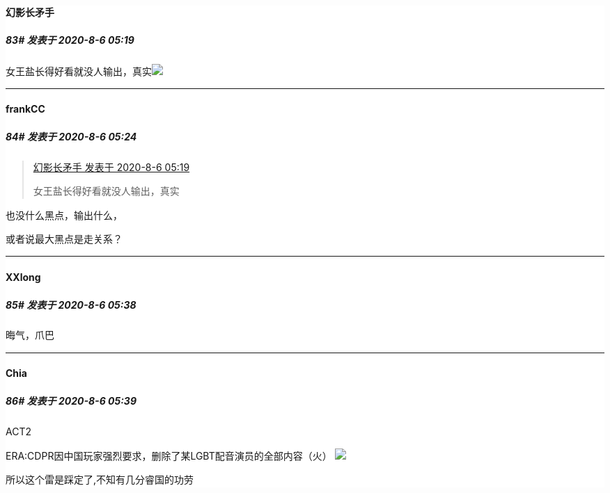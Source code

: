 ####  幻影长矛手  
##### 83#       发表于 2020-8-6 05:19




女王盐长得好看就没人输出，真实<img src="https://static.saraba1st.com/image/smiley/face2017/018.png" referrerpolicy="no-referrer">







*****

####  frankCC  
##### 84#       发表于 2020-8-6 05:24



<blockquote><a href="httphttps://bbs.saraba1st.com/2b/forum.php?mod=redirect&amp;goto=findpost&amp;pid=48331832&amp;ptid=1953306" target="_blank">幻影长矛手 发表于 2020-8-6 05:19</a>

女王盐长得好看就没人输出，真实</blockquote>
也没什么黑点，输出什么，

或者说最大黑点是走关系？







*****

####  XXlong  
##### 85#       发表于 2020-8-6 05:38




晦气，爪巴







*****

####  Chia  
##### 86#       发表于 2020-8-6 05:39




ACT2

ERA:CDPR因中国玩家强烈要求，删除了某LGBT配音演员的全部内容（火）
<img src="https://static.saraba1st.com/image/smiley/face2017/067.png" referrerpolicy="no-referrer">


所以这个雷是踩定了,不知有几分睿国的功劳
